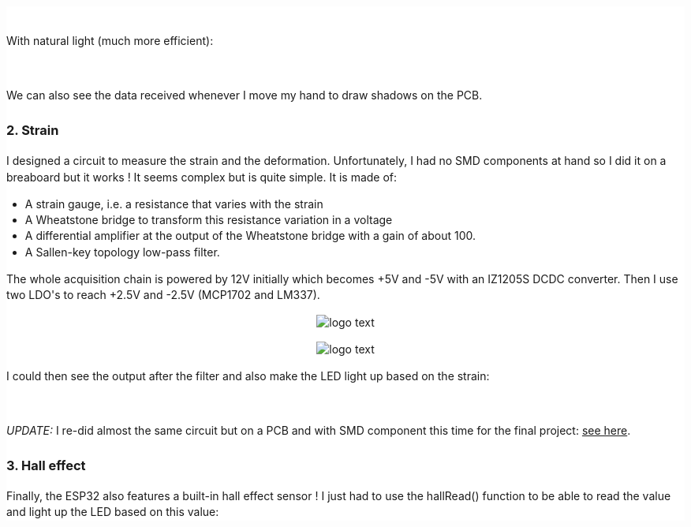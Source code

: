 <br>

With natural light (much more efficient):
<video width="854" height="480" autoplay loop>
  <source src="./../../img/mod10/light2.mp4" type="video/mp4">
Your browser does not support the video tag.
</video>

<br>

We can also see the data received whenever I move my hand to draw shadows on the PCB.
<video width="854" height="480" autoplay loop>
  <source src="./../../img/mod10/videoCOM9.mp4" type="video/mp4">
Your browser does not support the video tag.
</video>

### 2. Strain
I designed a circuit to measure the strain and the deformation. Unfortunately, I had no SMD components at hand so I did it on a breaboard but it works !
It seems complex but is quite simple. It is made of:

- A strain gauge, i.e. a resistance that varies with the strain
- A Wheatstone bridge to transform this resistance variation in a voltage
- A differential amplifier at the output of the Wheatstone bridge with a gain of about 100.
- A Sallen-key topology low-pass filter.

The whole acquisition chain is powered by 12V initially which becomes +5V and -5V with an IZ1205S DCDC converter. Then I use two LDO's to reach +2.5V and -2.5V (MCP1702 and LM337).
<figure> <center>
  <img src="./../../img/mod10/strain.jpg" alt="logo text" width="80%" />
  <figcaption></figcaption>
</figure>

<figure> <center>
  <img src="./../../img/mod10/strain2.jpg" alt="logo text" width="80%" />
  <figcaption></figcaption>
</figure>

I could then see the output after the filter and also make the LED light up based on the strain:
<video width="854" height="480" autoplay loop>
  <source src="./../../img/mod10/strainOscillo.mp4" type="video/mp4">
Your browser does not support the video tag.
</video>

<br>

<video width="854" height="480" autoplay loop>
  <source src="./../../img/mod10/strainVideo.mp4" type="video/mp4">
Your browser does not support the video tag.
</video>

*UPDATE:* I re-did almost the same circuit but on a PCB and with SMD component this time for the final project: [see here](./../project/electronics.md).

### 3. Hall effect
Finally, the ESP32 also features a built-in hall effect sensor !
I just had to use the hallRead() function to be able to read the value and light up the LED based on this value:
<video width="854" height="480" autoplay loop>
  <source src="./../../img/mod10/hallEffect.mp4" type="video/mp4">
Your browser does not support the video tag.
</video>
